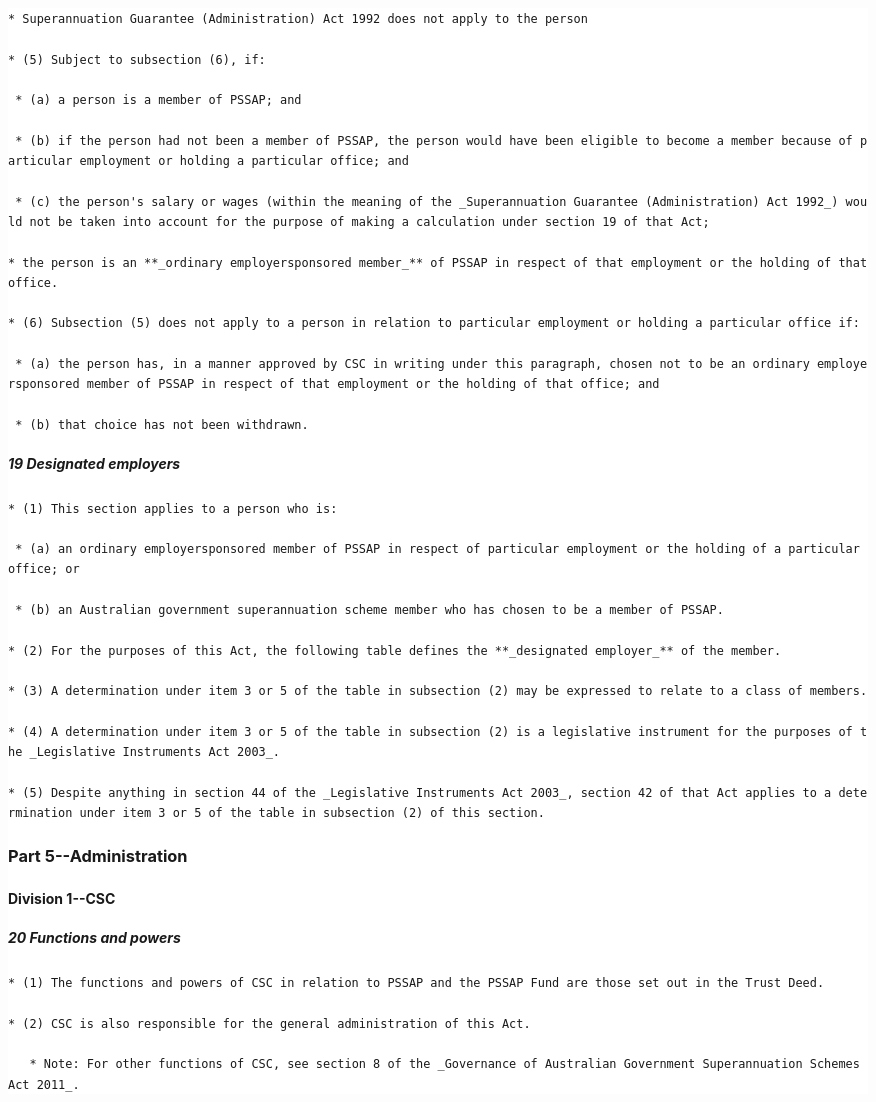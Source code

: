     * Superannuation Guarantee (Administration) Act 1992 does not apply to the person

    * (5) Subject to subsection (6), if:

     * (a) a person is a member of PSSAP; and

     * (b) if the person had not been a member of PSSAP, the person would have been eligible to become a member because of particular employment or holding a particular office; and

     * (c) the person's salary or wages (within the meaning of the _Superannuation Guarantee (Administration) Act 1992_) would not be taken into account for the purpose of making a calculation under section 19 of that Act;

    * the person is an **_ordinary employersponsored member_** of PSSAP in respect of that employment or the holding of that office.

    * (6) Subsection (5) does not apply to a person in relation to particular employment or holding a particular office if:

     * (a) the person has, in a manner approved by CSC in writing under this paragraph, chosen not to be an ordinary employersponsored member of PSSAP in respect of that employment or the holding of that office; and

     * (b) that choice has not been withdrawn.

##### 19  Designated employers

    * (1) This section applies to a person who is:

     * (a) an ordinary employersponsored member of PSSAP in respect of particular employment or the holding of a particular office; or

     * (b) an Australian government superannuation scheme member who has chosen to be a member of PSSAP.

    * (2) For the purposes of this Act, the following table defines the **_designated employer_** of the member.

    * (3) A determination under item 3 or 5 of the table in subsection (2) may be expressed to relate to a class of members.

    * (4) A determination under item 3 or 5 of the table in subsection (2) is a legislative instrument for the purposes of the _Legislative Instruments Act 2003_.

    * (5) Despite anything in section 44 of the _Legislative Instruments Act 2003_, section 42 of that Act applies to a determination under item 3 or 5 of the table in subsection (2) of this section.

### Part 5--Administration

#### Division 1--CSC

##### 20  Functions and powers

    * (1) The functions and powers of CSC in relation to PSSAP and the PSSAP Fund are those set out in the Trust Deed.

    * (2) CSC is also responsible for the general administration of this Act.

       * Note: For other functions of CSC, see section 8 of the _Governance of Australian Government Superannuation Schemes Act 2011_.
